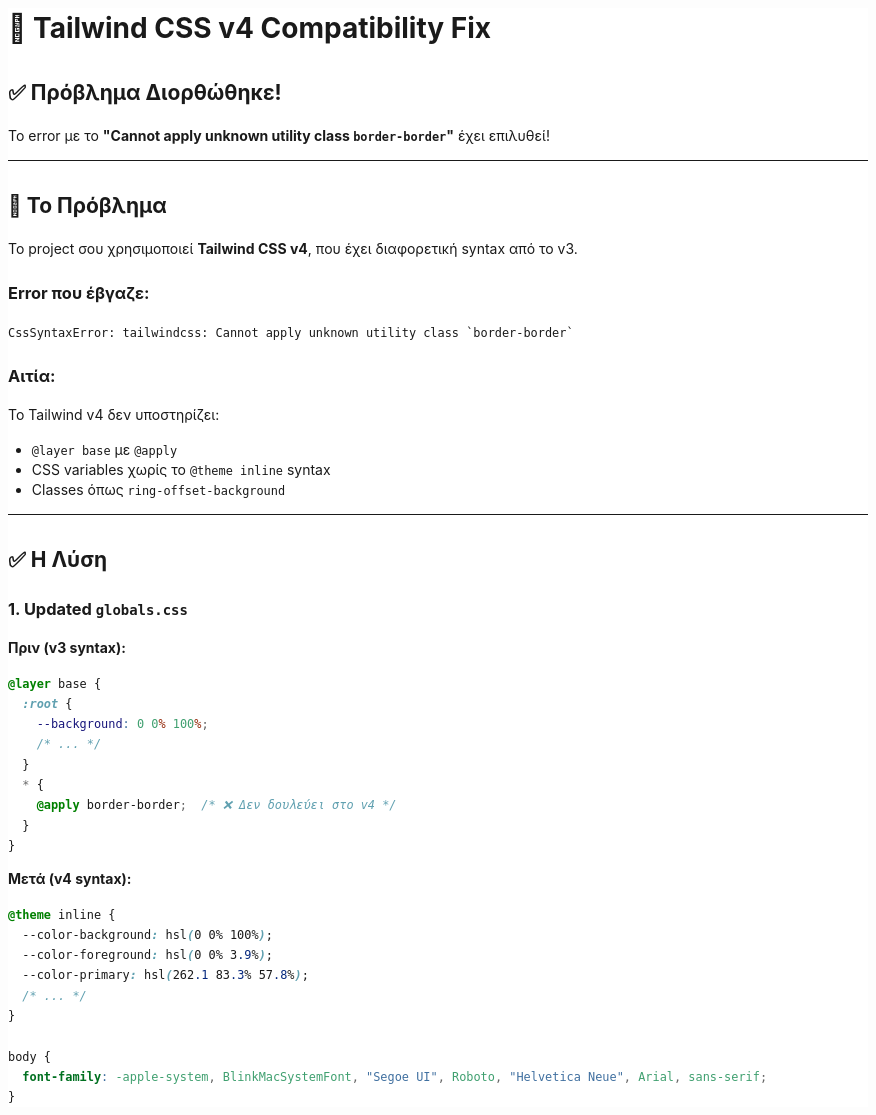 # 🔧 Tailwind CSS v4 Compatibility Fix

## ✅ Πρόβλημα Διορθώθηκε!

Το error με το **"Cannot apply unknown utility class `border-border`"** έχει επιλυθεί!

---

## 🐛 Το Πρόβλημα

Το project σου χρησιμοποιεί **Tailwind CSS v4**, που έχει διαφορετική syntax από το v3.

### **Error που έβγαζε:**
```
CssSyntaxError: tailwindcss: Cannot apply unknown utility class `border-border`
```

### **Αιτία:**
Το Tailwind v4 δεν υποστηρίζει:
- `@layer base` με `@apply`
- CSS variables χωρίς το `@theme inline` syntax
- Classes όπως `ring-offset-background`

---

## ✅ Η Λύση

### **1. Updated `globals.css`**

**Πριν (v3 syntax):**
```css
@layer base {
  :root {
    --background: 0 0% 100%;
    /* ... */
  }
  * {
    @apply border-border;  /* ❌ Δεν δουλεύει στο v4 */
  }
}
```

**Μετά (v4 syntax):**
```css
@theme inline {
  --color-background: hsl(0 0% 100%);
  --color-foreground: hsl(0 0% 3.9%);
  --color-primary: hsl(262.1 83.3% 57.8%);
  /* ... */
}

body {
  font-family: -apple-system, BlinkMacSystemFont, "Segoe UI", Roboto, "Helvetica Neue", Arial, sans-serif;
}
```
